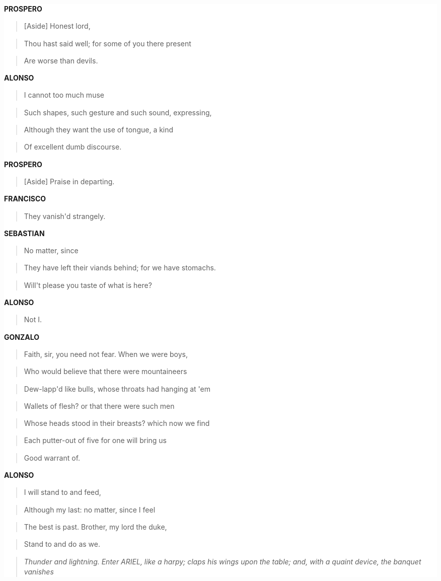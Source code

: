 **PROSPERO**

> [Aside]              Honest lord,  

> Thou hast said well; for some of you there present  

> Are worse than devils.  

**ALONSO**

> I cannot too much muse  

> Such shapes, such gesture and such sound, expressing,  

> Although they want the use of tongue, a kind  

> Of excellent dumb discourse.  

**PROSPERO**

> [Aside]	Praise in departing.  

**FRANCISCO**

> They vanish'd strangely.  

**SEBASTIAN**

> No matter, since  

> They have left their viands behind; for we have stomachs.  

> Will't please you taste of what is here?  

**ALONSO**

> Not I.  

**GONZALO**

> Faith, sir, you need not fear. When we were boys,  

> Who would believe that there were mountaineers  

> Dew-lapp'd like bulls, whose throats had hanging at 'em  

> Wallets of flesh? or that there were such men  

> Whose heads stood in their breasts? which now we find  

> Each putter-out of five for one will bring us  

> Good warrant of.  

**ALONSO**

> I will stand to and feed,  

> Although my last: no matter, since I feel  

> The best is past. Brother, my lord the duke,  

> Stand to and do as we.  

> *Thunder and lightning. Enter ARIEL, like a  harpy; claps his wings upon the table; and, with a quaint device, the banquet vanishes*
